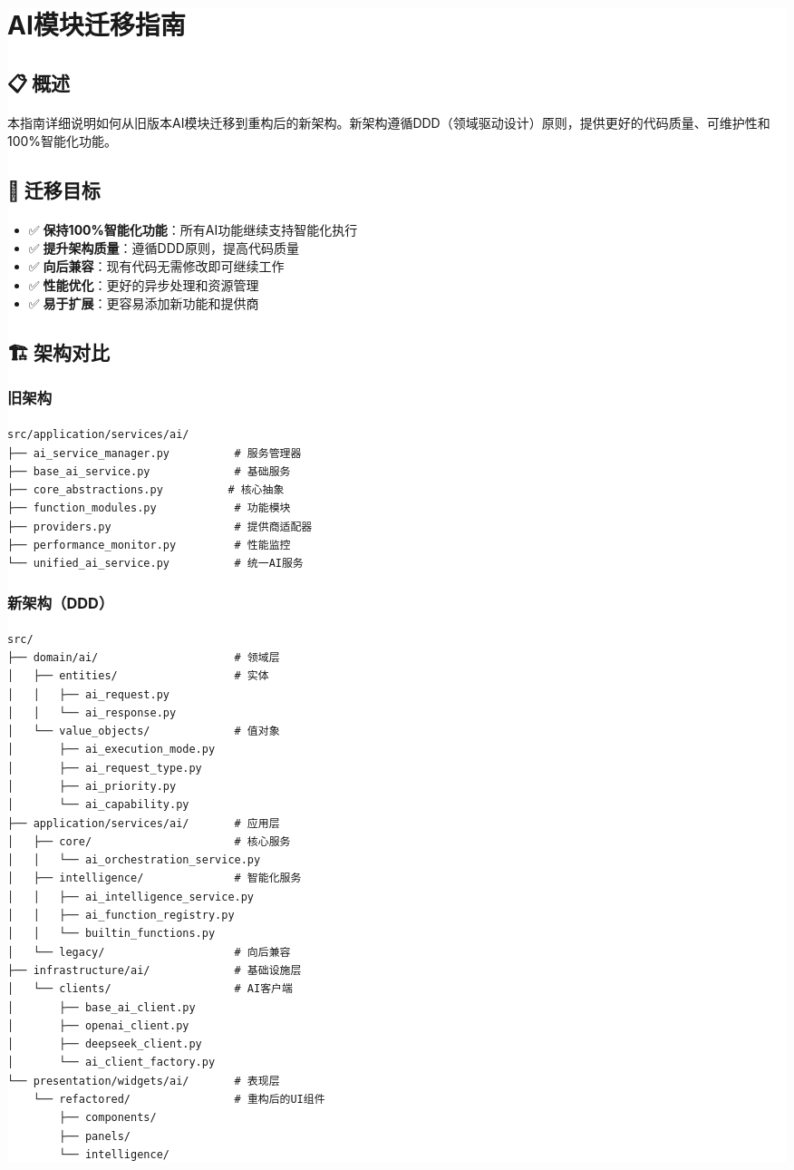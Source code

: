 # AI模块迁移指南

## 📋 概述

本指南详细说明如何从旧版本AI模块迁移到重构后的新架构。新架构遵循DDD（领域驱动设计）原则，提供更好的代码质量、可维护性和100%智能化功能。

## 🎯 迁移目标

- ✅ **保持100%智能化功能**：所有AI功能继续支持智能化执行
- ✅ **提升架构质量**：遵循DDD原则，提高代码质量
- ✅ **向后兼容**：现有代码无需修改即可继续工作
- ✅ **性能优化**：更好的异步处理和资源管理
- ✅ **易于扩展**：更容易添加新功能和提供商

## 🏗️ 架构对比

### 旧架构
```
src/application/services/ai/
├── ai_service_manager.py          # 服务管理器
├── base_ai_service.py             # 基础服务
├── core_abstractions.py          # 核心抽象
├── function_modules.py            # 功能模块
├── providers.py                   # 提供商适配器
├── performance_monitor.py         # 性能监控
└── unified_ai_service.py          # 统一AI服务
```

### 新架构（DDD）
```
src/
├── domain/ai/                     # 领域层
│   ├── entities/                  # 实体
│   │   ├── ai_request.py
│   │   └── ai_response.py
│   └── value_objects/             # 值对象
│       ├── ai_execution_mode.py
│       ├── ai_request_type.py
│       ├── ai_priority.py
│       └── ai_capability.py
├── application/services/ai/       # 应用层
│   ├── core/                      # 核心服务
│   │   └── ai_orchestration_service.py
│   ├── intelligence/              # 智能化服务
│   │   ├── ai_intelligence_service.py
│   │   ├── ai_function_registry.py
│   │   └── builtin_functions.py
│   └── legacy/                    # 向后兼容
├── infrastructure/ai/             # 基础设施层
│   └── clients/                   # AI客户端
│       ├── base_ai_client.py
│       ├── openai_client.py
│       ├── deepseek_client.py
│       └── ai_client_factory.py
└── presentation/widgets/ai/       # 表现层
    └── refactored/                # 重构后的UI组件
        ├── components/
        ├── panels/
        └── intelligence/
```
